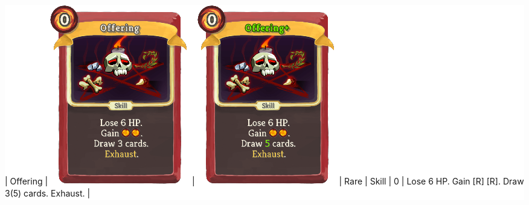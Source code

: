 | Offering | ![](small-card-images/Offering.png) | ![](small-card-images/OfferingPlus.png) | Rare | Skill | 0 | Lose 6 HP. Gain [R] [R]. Draw 3(5) cards. Exhaust. |